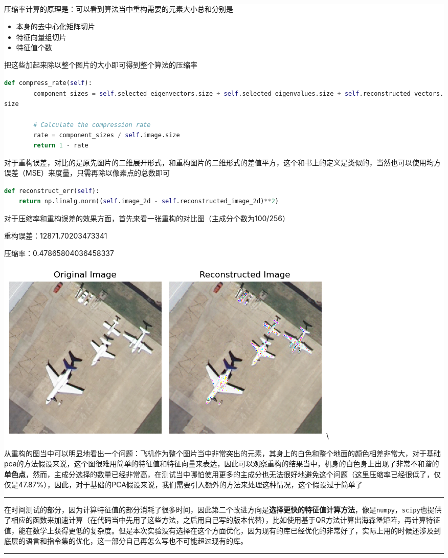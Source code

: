 压缩率计算的原理是：可以看到算法当中重构需要的元素大小总和分别是

- 本身的去中心化矩阵切片
- 特征向量组切片
- 特征值个数

把这些加起来除以整个图片的大小即可得到整个算法的压缩率

```py
def compress_rate(self):
        component_sizes = self.selected_eigenvectors.size + self.selected_eigenvalues.size + self.reconstructed_vectors.size
    
        # Calculate the compression rate
        rate = component_sizes / self.image.size
        return 1 - rate
```

对于重构误差，对比的是原先图片的二维展开形式，和重构图片的二维形式的差值平方，这个和书上的定义是类似的，当然也可以使用均方误差（MSE）来度量，只需再除以像素点的总数即可

```py
def reconstruct_err(self):
    return np.linalg.norm((self.image_2d - self.reconstructed_image_2d)**2)
```

对于压缩率和重构误差的效果方面，首先来看一张重构的对比图（主成分个数为100/256）

重构误差：12871.70203473341 

压缩率：0.47865804036458337

![bpca_sample](./bpca_sample.png)\

从重构的图当中可以明显地看出一个问题：飞机作为整个图片当中非常突出的元素，其身上的白色和整个地面的颜色相差非常大，对于基础pca的方法假设来说，这个图很难用简单的特征值和特征向量来表达，因此可以观察重构的结果当中，机身的白色身上出现了非常不和谐的**单色点**，然而，主成分选择的数量已经非常高，在测试当中哪怕使用更多的主成分也无法很好地避免这个问题（这里压缩率已经很低了，仅仅是47.87%），因此，对于基础的PCA假设来说，我们需要引入额外的方法来处理这种情况，这个假设过于简单了

---

在时间测试的部分，因为计算特征值的部分消耗了很多时间，因此第二个改进方向是**选择更快的特征值计算方法**，像是`numpy`，`scipy`也提供了相应的函数来加速计算（在代码当中先用了这些方法，之后用自己写的版本代替），比如使用基于QR方法计算出海森堡矩阵，再计算特征值，能在数学上获得更低的复杂度。但是本次实验没有选择在这个方面优化，因为现有的库已经优化的非常好了，实际上用的时候还涉及到底层的语言和指令集的优化，这一部分自己再怎么写也不可能超过现有的库。

---